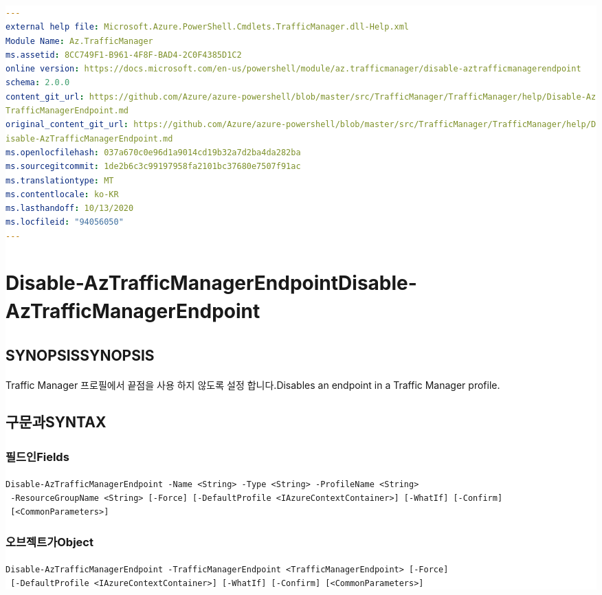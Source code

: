 ```yaml
---
external help file: Microsoft.Azure.PowerShell.Cmdlets.TrafficManager.dll-Help.xml
Module Name: Az.TrafficManager
ms.assetid: 8CC749F1-B961-4F8F-BAD4-2C0F4385D1C2
online version: https://docs.microsoft.com/en-us/powershell/module/az.trafficmanager/disable-aztrafficmanagerendpoint
schema: 2.0.0
content_git_url: https://github.com/Azure/azure-powershell/blob/master/src/TrafficManager/TrafficManager/help/Disable-AzTrafficManagerEndpoint.md
original_content_git_url: https://github.com/Azure/azure-powershell/blob/master/src/TrafficManager/TrafficManager/help/Disable-AzTrafficManagerEndpoint.md
ms.openlocfilehash: 037a670c0e96d1a9014cd19b32a7d2ba4da282ba
ms.sourcegitcommit: 1de2b6c3c99197958fa2101bc37680e7507f91ac
ms.translationtype: MT
ms.contentlocale: ko-KR
ms.lasthandoff: 10/13/2020
ms.locfileid: "94056050"
---
```

# <span data-ttu-id="ff11d-101">Disable-AzTrafficManagerEndpoint</span><span class="sxs-lookup"><span data-stu-id="ff11d-101">Disable-AzTrafficManagerEndpoint</span></span>

## <span data-ttu-id="ff11d-102">SYNOPSIS</span><span class="sxs-lookup"><span data-stu-id="ff11d-102">SYNOPSIS</span></span>
<span data-ttu-id="ff11d-103">Traffic Manager 프로필에서 끝점을 사용 하지 않도록 설정 합니다.</span><span class="sxs-lookup"><span data-stu-id="ff11d-103">Disables an endpoint in a Traffic Manager profile.</span></span>

## <span data-ttu-id="ff11d-104">구문과</span><span class="sxs-lookup"><span data-stu-id="ff11d-104">SYNTAX</span></span>

### <span data-ttu-id="ff11d-105">필드인</span><span class="sxs-lookup"><span data-stu-id="ff11d-105">Fields</span></span>
```
Disable-AzTrafficManagerEndpoint -Name <String> -Type <String> -ProfileName <String>
 -ResourceGroupName <String> [-Force] [-DefaultProfile <IAzureContextContainer>] [-WhatIf] [-Confirm]
 [<CommonParameters>]
```

### <span data-ttu-id="ff11d-106">오브젝트가</span><span class="sxs-lookup"><span data-stu-id="ff11d-106">Object</span></span>
```
Disable-AzTrafficManagerEndpoint -TrafficManagerEndpoint <TrafficManagerEndpoint> [-Force]
 [-DefaultProfile <IAzureContextContainer>] [-WhatIf] [-Confirm] [<CommonParameters>]
```

